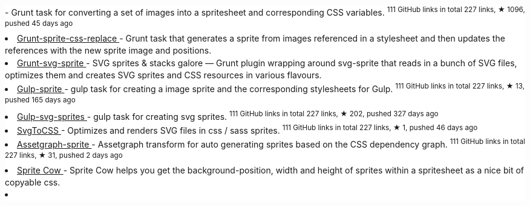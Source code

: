   </a>
  - Grunt task for converting a set of images into a spritesheet and corresponding CSS variables.
  <sup>
   111 GitHub links in total 227 links, &#9733 1096, pushed 45 days ago
  </sup>
 </li>
 <li>
  <a href="https://www.npmjs.com/package/grunt-sprite-css-replace">
   Grunt-sprite-css-replace
  </a>
  - Grunt task that generates a sprite from images referenced in a stylesheet and then updates the references with the new sprite image and positions.
 </li>
 <li>
  <a href="https://www.npmjs.com/package/grunt-svg-sprite">
   Grunt-svg-sprite
  </a>
  - SVG sprites & stacks galore — Grunt plugin wrapping around svg-sprite that reads in a bunch of SVG files, optimizes them and creates SVG sprites and CSS resources in various flavours.
 </li>
 <li>
  <a href="https://github.com/aslansky/gulp-sprite">
   Gulp-sprite
  </a>
  - gulp task for creating a image sprite and the corresponding stylesheets for Gulp.
  <sup>
   111 GitHub links in total 227 links, &#9733 13, pushed 165 days ago
  </sup>
 </li>
 <li>
  <a href="https://github.com/shakyShane/gulp-svg-sprites">
   Gulp-svg-sprites
  </a>
  - gulp task for creating svg sprites.
  <sup>
   111 GitHub links in total 227 links, &#9733 202, pushed 327 days ago
  </sup>
 </li>
 <li>
  <a href="https://github.com/kajyr/SvgToCSS">
   SvgToCSS
  </a>
  - Optimizes and renders SVG files in css / sass sprites.
  <sup>
   111 GitHub links in total 227 links, &#9733 1, pushed 46 days ago
  </sup>
 </li>
 <li>
  <a href="https://github.com/assetgraph/assetgraph-sprite">
   Assetgraph-sprite
  </a>
  - Assetgraph transform for auto generating sprites based on the CSS dependency graph.
  <sup>
   111 GitHub links in total 227 links, &#9733 31, pushed 2 days ago
  </sup>
 </li>
 <li>
  <a href="http://www.spritecow.com/">
   Sprite Cow
  </a>
  - Sprite Cow helps you get the background-position, width and height of sprites within a spritesheet as a nice bit of copyable css.
 </li>
 <li>